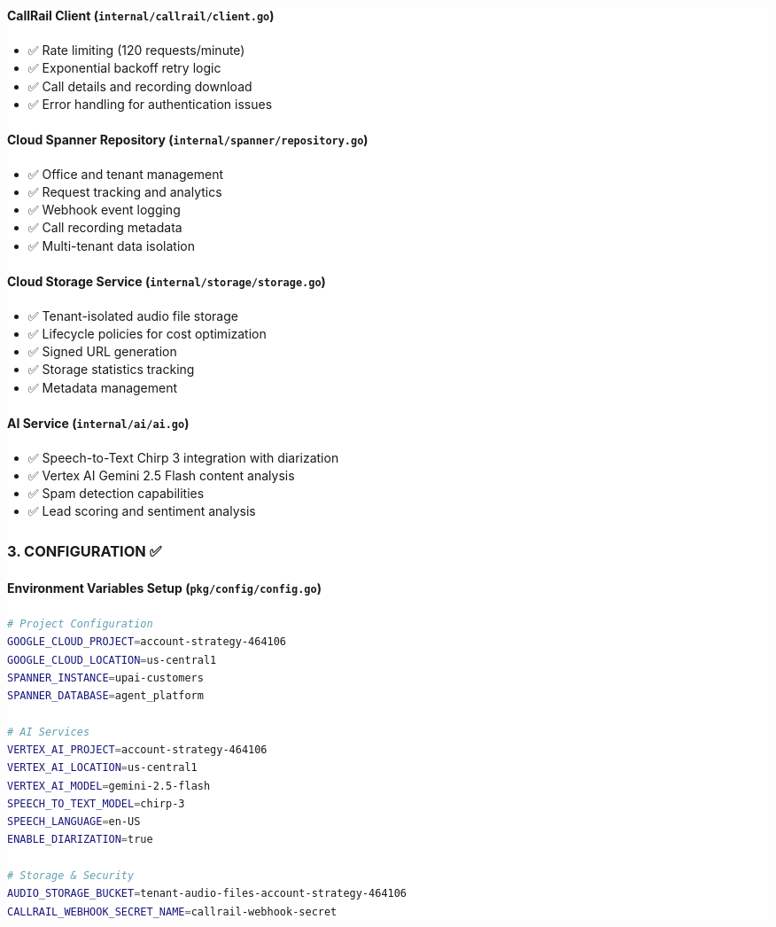 #### **CallRail Client** (`internal/callrail/client.go`)
- ✅ Rate limiting (120 requests/minute)
- ✅ Exponential backoff retry logic
- ✅ Call details and recording download
- ✅ Error handling for authentication issues

#### **Cloud Spanner Repository** (`internal/spanner/repository.go`)
- ✅ Office and tenant management
- ✅ Request tracking and analytics
- ✅ Webhook event logging
- ✅ Call recording metadata
- ✅ Multi-tenant data isolation

#### **Cloud Storage Service** (`internal/storage/storage.go`)
- ✅ Tenant-isolated audio file storage
- ✅ Lifecycle policies for cost optimization
- ✅ Signed URL generation
- ✅ Storage statistics tracking
- ✅ Metadata management

#### **AI Service** (`internal/ai/ai.go`)
- ✅ Speech-to-Text Chirp 3 integration with diarization
- ✅ Vertex AI Gemini 2.5 Flash content analysis
- ✅ Spam detection capabilities
- ✅ Lead scoring and sentiment analysis

### 3. **CONFIGURATION** ✅

#### **Environment Variables Setup** (`pkg/config/config.go`)
```bash
# Project Configuration
GOOGLE_CLOUD_PROJECT=account-strategy-464106
GOOGLE_CLOUD_LOCATION=us-central1
SPANNER_INSTANCE=upai-customers
SPANNER_DATABASE=agent_platform

# AI Services
VERTEX_AI_PROJECT=account-strategy-464106
VERTEX_AI_LOCATION=us-central1
VERTEX_AI_MODEL=gemini-2.5-flash
SPEECH_TO_TEXT_MODEL=chirp-3
SPEECH_LANGUAGE=en-US
ENABLE_DIARIZATION=true

# Storage & Security
AUDIO_STORAGE_BUCKET=tenant-audio-files-account-strategy-464106
CALLRAIL_WEBHOOK_SECRET_NAME=callrail-webhook-secret
```
